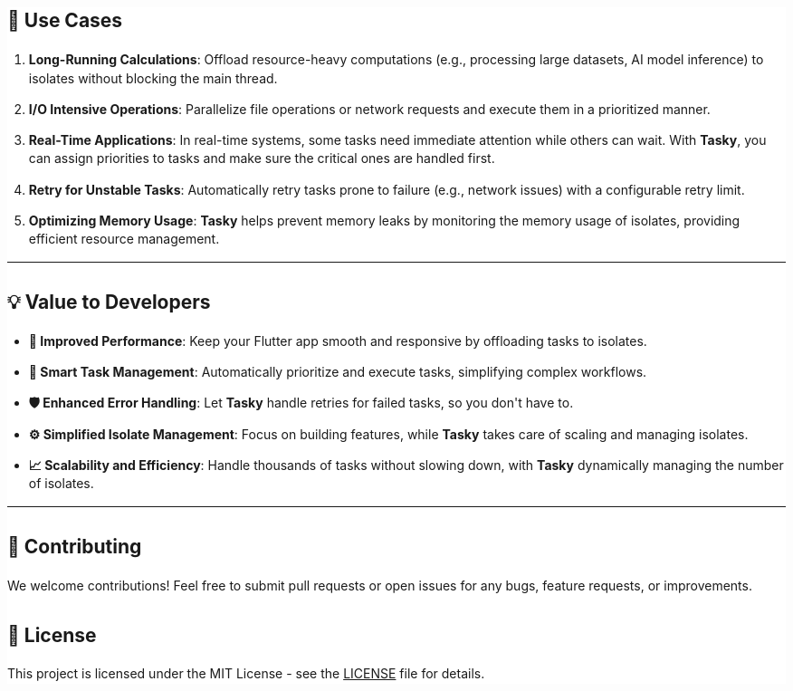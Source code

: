 ## 🌟 Use Cases

1. **Long-Running Calculations**: Offload resource-heavy computations (e.g., processing large datasets, AI model inference) to isolates without blocking the main thread.
   
2. **I/O Intensive Operations**: Parallelize file operations or network requests and execute them in a prioritized manner.

3. **Real-Time Applications**: In real-time systems, some tasks need immediate attention while others can wait. With **Tasky**, you can assign priorities to tasks and make sure the critical ones are handled first.

4. **Retry for Unstable Tasks**: Automatically retry tasks prone to failure (e.g., network issues) with a configurable retry limit.

5. **Optimizing Memory Usage**: **Tasky** helps prevent memory leaks by monitoring the memory usage of isolates, providing efficient resource management.

---

## 💡 Value to Developers

- **🚀 Improved Performance**: Keep your Flutter app smooth and responsive by offloading tasks to isolates.
  
- **🧠 Smart Task Management**: Automatically prioritize and execute tasks, simplifying complex workflows.

- **🛡️ Enhanced Error Handling**: Let **Tasky** handle retries for failed tasks, so you don't have to.

- **⚙️ Simplified Isolate Management**: Focus on building features, while **Tasky** takes care of scaling and managing isolates.

- **📈 Scalability and Efficiency**: Handle thousands of tasks without slowing down, with **Tasky** dynamically managing the number of isolates.

---

## 🤝 Contributing

We welcome contributions! Feel free to submit pull requests or open issues for any bugs, feature requests, or improvements.

## 📄 License

This project is licensed under the MIT License - see the [LICENSE](LICENSE) file for details.
